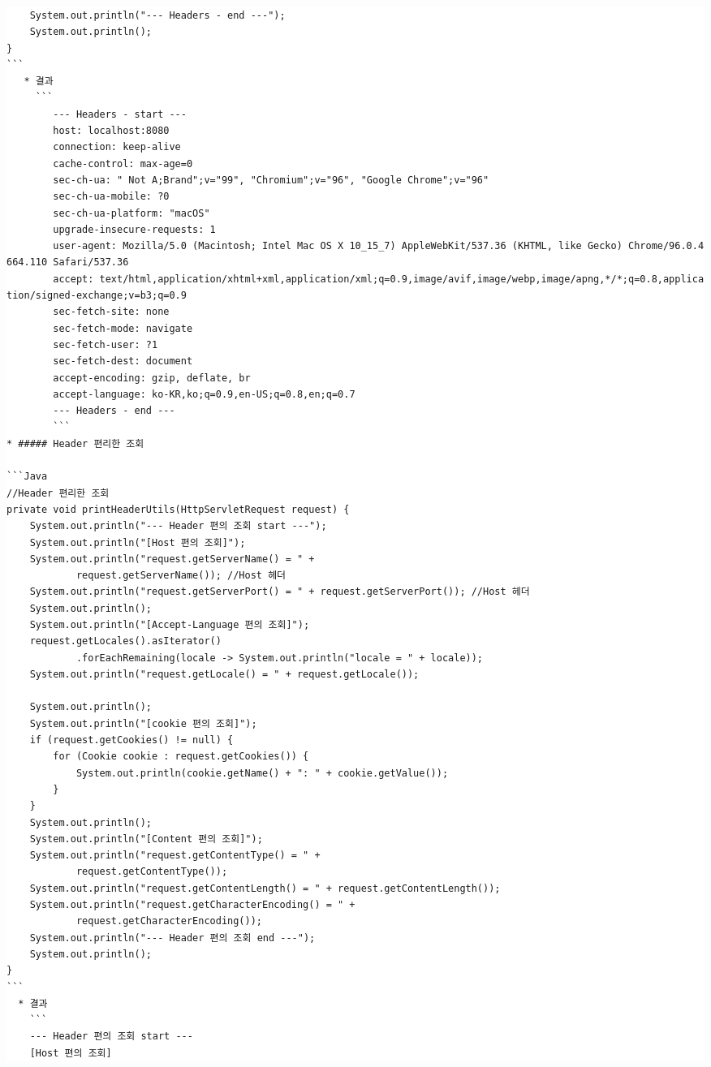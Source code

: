         System.out.println("--- Headers - end ---");
        System.out.println();
    }
    ```
       * 결과
         ```
            --- Headers - start ---
            host: localhost:8080
            connection: keep-alive
            cache-control: max-age=0
            sec-ch-ua: " Not A;Brand";v="99", "Chromium";v="96", "Google Chrome";v="96"
            sec-ch-ua-mobile: ?0
            sec-ch-ua-platform: "macOS"
            upgrade-insecure-requests: 1
            user-agent: Mozilla/5.0 (Macintosh; Intel Mac OS X 10_15_7) AppleWebKit/537.36 (KHTML, like Gecko) Chrome/96.0.4664.110 Safari/537.36
            accept: text/html,application/xhtml+xml,application/xml;q=0.9,image/avif,image/webp,image/apng,*/*;q=0.8,application/signed-exchange;v=b3;q=0.9
            sec-fetch-site: none
            sec-fetch-mode: navigate
            sec-fetch-user: ?1
            sec-fetch-dest: document
            accept-encoding: gzip, deflate, br
            accept-language: ko-KR,ko;q=0.9,en-US;q=0.8,en;q=0.7
            --- Headers - end ---
            ``` 
    * ##### Header 편리한 조회

    ```Java
    //Header 편리한 조회
    private void printHeaderUtils(HttpServletRequest request) {
        System.out.println("--- Header 편의 조회 start ---");
        System.out.println("[Host 편의 조회]");
        System.out.println("request.getServerName() = " +
                request.getServerName()); //Host 헤더
        System.out.println("request.getServerPort() = " + request.getServerPort()); //Host 헤더
        System.out.println();
        System.out.println("[Accept-Language 편의 조회]");
        request.getLocales().asIterator()
                .forEachRemaining(locale -> System.out.println("locale = " + locale));
        System.out.println("request.getLocale() = " + request.getLocale());

        System.out.println();
        System.out.println("[cookie 편의 조회]");
        if (request.getCookies() != null) {
            for (Cookie cookie : request.getCookies()) {
                System.out.println(cookie.getName() + ": " + cookie.getValue());
            }
        }
        System.out.println();
        System.out.println("[Content 편의 조회]");
        System.out.println("request.getContentType() = " +
                request.getContentType());
        System.out.println("request.getContentLength() = " + request.getContentLength());
        System.out.println("request.getCharacterEncoding() = " +
                request.getCharacterEncoding());
        System.out.println("--- Header 편의 조회 end ---");
        System.out.println();
    }
    ```
      * 결과
        ```
        --- Header 편의 조회 start ---
        [Host 편의 조회]